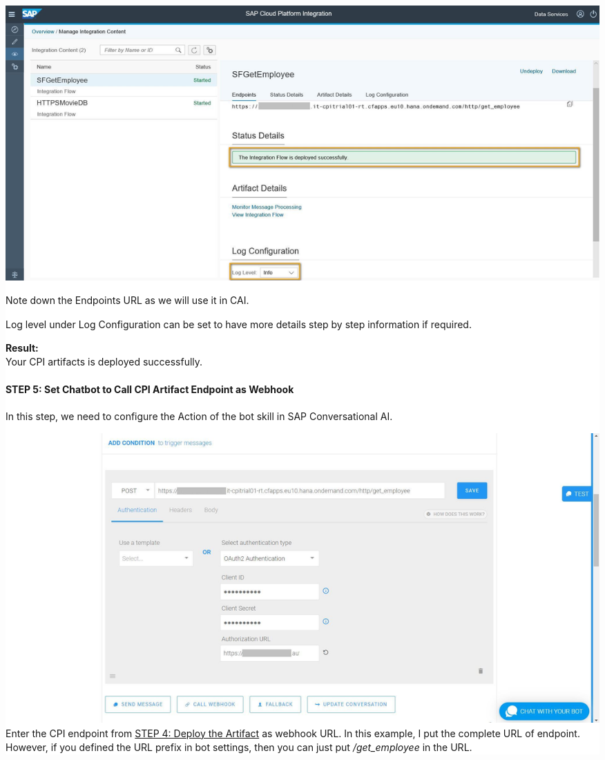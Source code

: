![cpi_MonitorDeployDetails.JPG](images/cpi_MonitorDeployDetails.JPG)

Note down the Endpoints URL as we will use it in CAI.

Log level under Log Configuration can be set to have more details step by step information if required.

**Result:**  
Your CPI artifacts is deployed successfully.


#### STEP 5: Set Chatbot to Call CPI Artifact Endpoint as Webhook
In this step, we need to configure the Action of the bot skill in SAP Conversational AI.

![cai_actions_webhook_get_employee_authorization.JPG](images/cai_actions_webhook_get_employee_authorization.JPG)
Enter the CPI endpoint from [STEP 4: Deploy the Artifact](#step-4-deploy-the-artifact) as webhook URL. In this example, I put the complete URL of endpoint. However, if you defined the URL prefix in bot settings, then you can just put */get_employee* in the URL.
